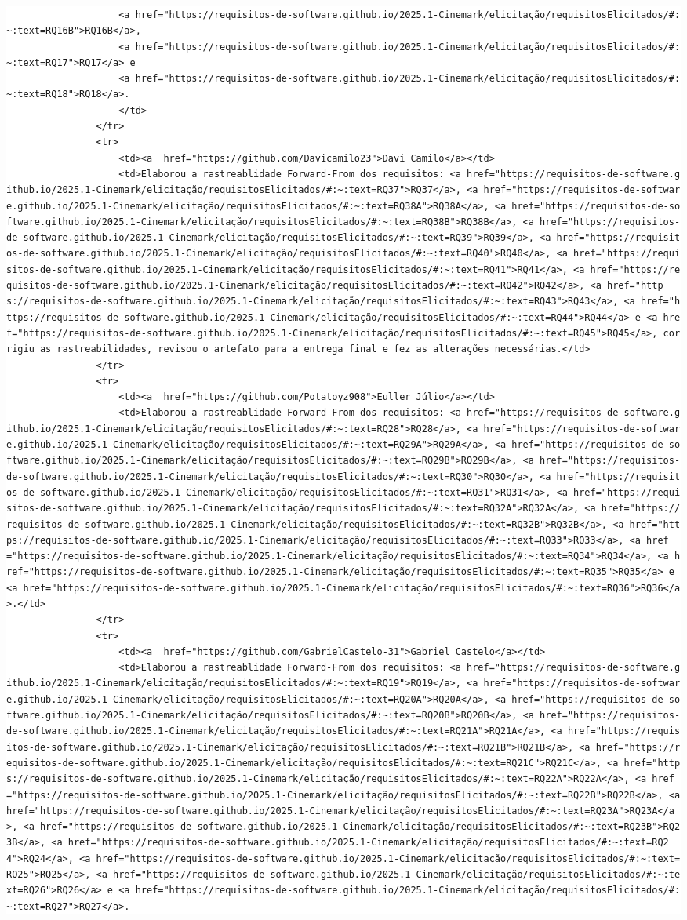 						<a href="https://requisitos-de-software.github.io/2025.1-Cinemark/elicitação/requisitosElicitados/#:~:text=RQ16B">RQ16B</a>,
						<a href="https://requisitos-de-software.github.io/2025.1-Cinemark/elicitação/requisitosElicitados/#:~:text=RQ17">RQ17</a> e
						<a href="https://requisitos-de-software.github.io/2025.1-Cinemark/elicitação/requisitosElicitados/#:~:text=RQ18">RQ18</a>.
						</td>
					</tr>
					<tr>
						<td><a  href="https://github.com/Davicamilo23">Davi Camilo</a></td>
						<td>Elaborou a rastreablidade Forward-From dos requisitos: <a href="https://requisitos-de-software.github.io/2025.1-Cinemark/elicitação/requisitosElicitados/#:~:text=RQ37">RQ37</a>, <a href="https://requisitos-de-software.github.io/2025.1-Cinemark/elicitação/requisitosElicitados/#:~:text=RQ38A">RQ38A</a>, <a href="https://requisitos-de-software.github.io/2025.1-Cinemark/elicitação/requisitosElicitados/#:~:text=RQ38B">RQ38B</a>, <a href="https://requisitos-de-software.github.io/2025.1-Cinemark/elicitação/requisitosElicitados/#:~:text=RQ39">RQ39</a>, <a href="https://requisitos-de-software.github.io/2025.1-Cinemark/elicitação/requisitosElicitados/#:~:text=RQ40">RQ40</a>, <a href="https://requisitos-de-software.github.io/2025.1-Cinemark/elicitação/requisitosElicitados/#:~:text=RQ41">RQ41</a>, <a href="https://requisitos-de-software.github.io/2025.1-Cinemark/elicitação/requisitosElicitados/#:~:text=RQ42">RQ42</a>, <a href="https://requisitos-de-software.github.io/2025.1-Cinemark/elicitação/requisitosElicitados/#:~:text=RQ43">RQ43</a>, <a href="https://requisitos-de-software.github.io/2025.1-Cinemark/elicitação/requisitosElicitados/#:~:text=RQ44">RQ44</a> e <a href="https://requisitos-de-software.github.io/2025.1-Cinemark/elicitação/requisitosElicitados/#:~:text=RQ45">RQ45</a>, corrigiu as rastreabilidades, revisou o artefato para a entrega final e fez as alterações necessárias.</td>
					</tr>
					<tr>
						<td><a  href="https://github.com/Potatoyz908">Euller Júlio</a></td>
						<td>Elaborou a rastreablidade Forward-From dos requisitos: <a href="https://requisitos-de-software.github.io/2025.1-Cinemark/elicitação/requisitosElicitados/#:~:text=RQ28">RQ28</a>, <a href="https://requisitos-de-software.github.io/2025.1-Cinemark/elicitação/requisitosElicitados/#:~:text=RQ29A">RQ29A</a>, <a href="https://requisitos-de-software.github.io/2025.1-Cinemark/elicitação/requisitosElicitados/#:~:text=RQ29B">RQ29B</a>, <a href="https://requisitos-de-software.github.io/2025.1-Cinemark/elicitação/requisitosElicitados/#:~:text=RQ30">RQ30</a>, <a href="https://requisitos-de-software.github.io/2025.1-Cinemark/elicitação/requisitosElicitados/#:~:text=RQ31">RQ31</a>, <a href="https://requisitos-de-software.github.io/2025.1-Cinemark/elicitação/requisitosElicitados/#:~:text=RQ32A">RQ32A</a>, <a href="https://requisitos-de-software.github.io/2025.1-Cinemark/elicitação/requisitosElicitados/#:~:text=RQ32B">RQ32B</a>, <a href="https://requisitos-de-software.github.io/2025.1-Cinemark/elicitação/requisitosElicitados/#:~:text=RQ33">RQ33</a>, <a href="https://requisitos-de-software.github.io/2025.1-Cinemark/elicitação/requisitosElicitados/#:~:text=RQ34">RQ34</a>, <a href="https://requisitos-de-software.github.io/2025.1-Cinemark/elicitação/requisitosElicitados/#:~:text=RQ35">RQ35</a> e <a href="https://requisitos-de-software.github.io/2025.1-Cinemark/elicitação/requisitosElicitados/#:~:text=RQ36">RQ36</a>.</td>
					</tr>
					<tr>
						<td><a  href="https://github.com/GabrielCastelo-31">Gabriel Castelo</a></td>
						<td>Elaborou a rastreablidade Forward-From dos requisitos: <a href="https://requisitos-de-software.github.io/2025.1-Cinemark/elicitação/requisitosElicitados/#:~:text=RQ19">RQ19</a>, <a href="https://requisitos-de-software.github.io/2025.1-Cinemark/elicitação/requisitosElicitados/#:~:text=RQ20A">RQ20A</a>, <a href="https://requisitos-de-software.github.io/2025.1-Cinemark/elicitação/requisitosElicitados/#:~:text=RQ20B">RQ20B</a>, <a href="https://requisitos-de-software.github.io/2025.1-Cinemark/elicitação/requisitosElicitados/#:~:text=RQ21A">RQ21A</a>, <a href="https://requisitos-de-software.github.io/2025.1-Cinemark/elicitação/requisitosElicitados/#:~:text=RQ21B">RQ21B</a>, <a href="https://requisitos-de-software.github.io/2025.1-Cinemark/elicitação/requisitosElicitados/#:~:text=RQ21C">RQ21C</a>, <a href="https://requisitos-de-software.github.io/2025.1-Cinemark/elicitação/requisitosElicitados/#:~:text=RQ22A">RQ22A</a>, <a href="https://requisitos-de-software.github.io/2025.1-Cinemark/elicitação/requisitosElicitados/#:~:text=RQ22B">RQ22B</a>, <a href="https://requisitos-de-software.github.io/2025.1-Cinemark/elicitação/requisitosElicitados/#:~:text=RQ23A">RQ23A</a>, <a href="https://requisitos-de-software.github.io/2025.1-Cinemark/elicitação/requisitosElicitados/#:~:text=RQ23B">RQ23B</a>, <a href="https://requisitos-de-software.github.io/2025.1-Cinemark/elicitação/requisitosElicitados/#:~:text=RQ24">RQ24</a>, <a href="https://requisitos-de-software.github.io/2025.1-Cinemark/elicitação/requisitosElicitados/#:~:text=RQ25">RQ25</a>, <a href="https://requisitos-de-software.github.io/2025.1-Cinemark/elicitação/requisitosElicitados/#:~:text=RQ26">RQ26</a> e <a href="https://requisitos-de-software.github.io/2025.1-Cinemark/elicitação/requisitosElicitados/#:~:text=RQ27">RQ27</a>.
